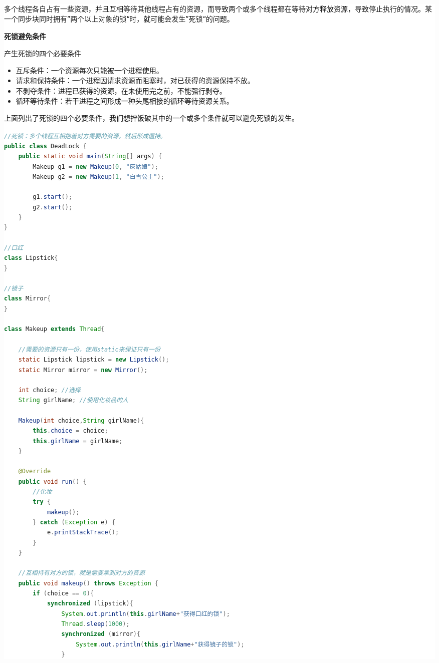 多个线程各自占有一些资源，并且互相等待其他线程占有的资源，而导致两个或多个线程都在等待对方释放资源，导致停止执行的情况。某一个同步块同时拥有”两个以上对象的锁“时，就可能会发生”死锁“的问题。

**死锁避免条件**

产生死锁的四个必要条件

+ 互斥条件：一个资源每次只能被一个进程使用。
+ 请求和保持条件：一个进程因请求资源而阻塞时，对已获得的资源保持不放。
+ 不剥夺条件：进程已获得的资源，在未使用完之前，不能强行剥夺。
+ 循环等待条件：若干进程之间形成一种头尾相接的循环等待资源关系。

上面列出了死锁的四个必要条件，我们想拌饭破其中的一个或多个条件就可以避免死锁的发生。

```java
//死锁：多个线程互相抱着对方需要的资源，然后形成僵持。
public class DeadLock {
    public static void main(String[] args) {
        Makeup g1 = new Makeup(0, "灰姑娘");
        Makeup g2 = new Makeup(1, "白雪公主");

        g1.start();
        g2.start();
    }
}

//口红
class Lipstick{
}

//镜子
class Mirror{
}

class Makeup extends Thread{

    //需要的资源只有一份，使用static来保证只有一份
    static Lipstick lipstick = new Lipstick();
    static Mirror mirror = new Mirror();

    int choice; //选择
    String girlName; //使用化妆品的人

    Makeup(int choice,String girlName){
        this.choice = choice;
        this.girlName = girlName;
    }

    @Override
    public void run() {
        //化妆
        try {
            makeup();
        } catch (Exception e) {
            e.printStackTrace();
        }
    }

    //互相持有对方的锁，就是需要拿到对方的资源
    public void makeup() throws Exception {
        if (choice == 0){
            synchronized (lipstick){
                System.out.println(this.girlName+"获得口红的锁");
                Thread.sleep(1000);
                synchronized (mirror){
                    System.out.println(this.girlName+"获得镜子的锁");
                }
```